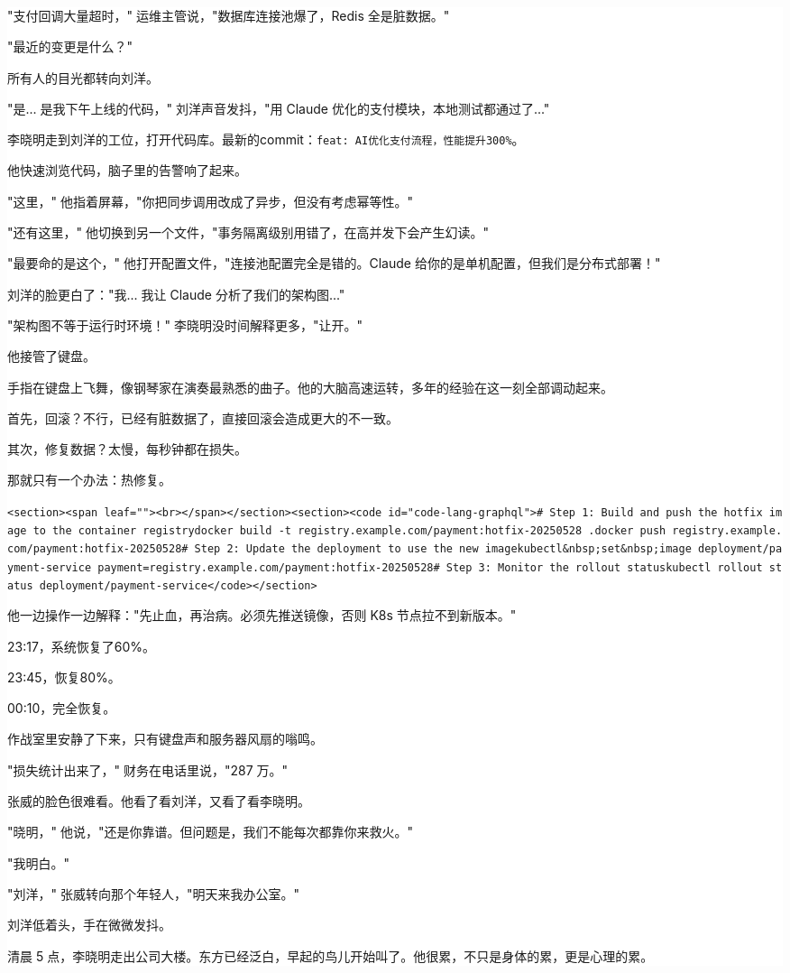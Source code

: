 "支付回调大量超时，" 运维主管说，"数据库连接池爆了，Redis 全是脏数据。"

"最近的变更是什么？"

所有人的目光都转向刘洋。

"是... 是我下午上线的代码，" 刘洋声音发抖，"用 Claude 优化的支付模块，本地测试都通过了..."

李晓明走到刘洋的工位，打开代码库。最新的commit：`feat: AI优化支付流程，性能提升300%`。

他快速浏览代码，脑子里的告警响了起来。

"这里，" 他指着屏幕，"你把同步调用改成了异步，但没有考虑幂等性。"

"还有这里，" 他切换到另一个文件，"事务隔离级别用错了，在高并发下会产生幻读。"

"最要命的是这个，" 他打开配置文件，"连接池配置完全是错的。Claude 给你的是单机配置，但我们是分布式部署！"

刘洋的脸更白了："我... 我让 Claude 分析了我们的架构图..."

"架构图不等于运行时环境！" 李晓明没时间解释更多，"让开。"

他接管了键盘。

手指在键盘上飞舞，像钢琴家在演奏最熟悉的曲子。他的大脑高速运转，多年的经验在这一刻全部调动起来。

首先，回滚？不行，已经有脏数据了，直接回滚会造成更大的不一致。

其次，修复数据？太慢，每秒钟都在损失。

那就只有一个办法：热修复。

```
<section><span leaf=""><br></span></section><section><code id="code-lang-graphql"># Step 1: Build and push the hotfix image to the container registrydocker build -t registry.example.com/payment:hotfix-20250528 .docker push registry.example.com/payment:hotfix-20250528# Step 2: Update the deployment to use the new imagekubectl&nbsp;set&nbsp;image deployment/payment-service payment=registry.example.com/payment:hotfix-20250528# Step 3: Monitor the rollout statuskubectl rollout status deployment/payment-service</code></section>
```

他一边操作一边解释："先止血，再治病。必须先推送镜像，否则 K8s 节点拉不到新版本。"

23:17，系统恢复了60%。

23:45，恢复80%。

00:10，完全恢复。

作战室里安静了下来，只有键盘声和服务器风扇的嗡鸣。

"损失统计出来了，" 财务在电话里说，"287 万。"

张威的脸色很难看。他看了看刘洋，又看了看李晓明。

"晓明，" 他说，"还是你靠谱。但问题是，我们不能每次都靠你来救火。"

"我明白。"

"刘洋，" 张威转向那个年轻人，"明天来我办公室。"

刘洋低着头，手在微微发抖。

清晨 5 点，李晓明走出公司大楼。东方已经泛白，早起的鸟儿开始叫了。他很累，不只是身体的累，更是心理的累。
